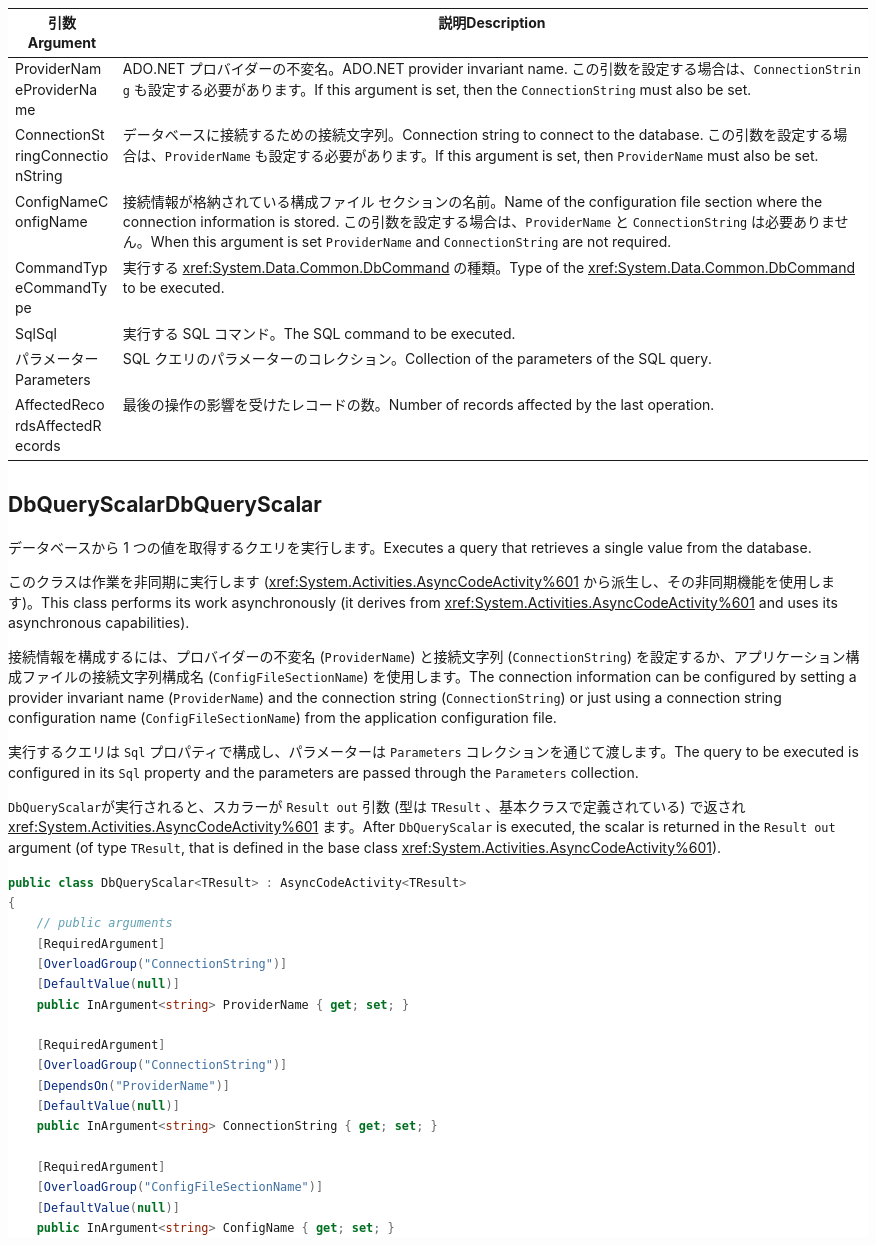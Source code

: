 |<span data-ttu-id="01031-118">引数</span><span class="sxs-lookup"><span data-stu-id="01031-118">Argument</span></span>|<span data-ttu-id="01031-119">説明</span><span class="sxs-lookup"><span data-stu-id="01031-119">Description</span></span>|
|-|-|
|<span data-ttu-id="01031-120">ProviderName</span><span class="sxs-lookup"><span data-stu-id="01031-120">ProviderName</span></span>|<span data-ttu-id="01031-121">ADO.NET プロバイダーの不変名。</span><span class="sxs-lookup"><span data-stu-id="01031-121">ADO.NET provider invariant name.</span></span> <span data-ttu-id="01031-122">この引数を設定する場合は、`ConnectionString` も設定する必要があります。</span><span class="sxs-lookup"><span data-stu-id="01031-122">If this argument is set, then the `ConnectionString` must also be set.</span></span>|
|<span data-ttu-id="01031-123">ConnectionString</span><span class="sxs-lookup"><span data-stu-id="01031-123">ConnectionString</span></span>|<span data-ttu-id="01031-124">データベースに接続するための接続文字列。</span><span class="sxs-lookup"><span data-stu-id="01031-124">Connection string to connect to the database.</span></span> <span data-ttu-id="01031-125">この引数を設定する場合は、`ProviderName` も設定する必要があります。</span><span class="sxs-lookup"><span data-stu-id="01031-125">If this argument is set, then `ProviderName` must also be set.</span></span>|
|<span data-ttu-id="01031-126">ConfigName</span><span class="sxs-lookup"><span data-stu-id="01031-126">ConfigName</span></span>|<span data-ttu-id="01031-127">接続情報が格納されている構成ファイル セクションの名前。</span><span class="sxs-lookup"><span data-stu-id="01031-127">Name of the configuration file section where the connection information is stored.</span></span> <span data-ttu-id="01031-128">この引数を設定する場合は、`ProviderName` と `ConnectionString` は必要ありません。</span><span class="sxs-lookup"><span data-stu-id="01031-128">When this argument is set `ProviderName` and `ConnectionString` are not required.</span></span>|
|<span data-ttu-id="01031-129">CommandType</span><span class="sxs-lookup"><span data-stu-id="01031-129">CommandType</span></span>|<span data-ttu-id="01031-130">実行する <xref:System.Data.Common.DbCommand> の種類。</span><span class="sxs-lookup"><span data-stu-id="01031-130">Type of the <xref:System.Data.Common.DbCommand> to be executed.</span></span>|
|<span data-ttu-id="01031-131">Sql</span><span class="sxs-lookup"><span data-stu-id="01031-131">Sql</span></span>|<span data-ttu-id="01031-132">実行する SQL コマンド。</span><span class="sxs-lookup"><span data-stu-id="01031-132">The SQL command to be executed.</span></span>|
|<span data-ttu-id="01031-133">パラメーター</span><span class="sxs-lookup"><span data-stu-id="01031-133">Parameters</span></span>|<span data-ttu-id="01031-134">SQL クエリのパラメーターのコレクション。</span><span class="sxs-lookup"><span data-stu-id="01031-134">Collection of the parameters of the SQL query.</span></span>|
|<span data-ttu-id="01031-135">AffectedRecords</span><span class="sxs-lookup"><span data-stu-id="01031-135">AffectedRecords</span></span>|<span data-ttu-id="01031-136">最後の操作の影響を受けたレコードの数。</span><span class="sxs-lookup"><span data-stu-id="01031-136">Number of records affected by the last operation.</span></span>|

## <a name="dbqueryscalar"></a><span data-ttu-id="01031-137">DbQueryScalar</span><span class="sxs-lookup"><span data-stu-id="01031-137">DbQueryScalar</span></span>

<span data-ttu-id="01031-138">データベースから 1 つの値を取得するクエリを実行します。</span><span class="sxs-lookup"><span data-stu-id="01031-138">Executes a query that retrieves a single value from the database.</span></span>

<span data-ttu-id="01031-139">このクラスは作業を非同期に実行します (<xref:System.Activities.AsyncCodeActivity%601> から派生し、その非同期機能を使用します)。</span><span class="sxs-lookup"><span data-stu-id="01031-139">This class performs its work asynchronously (it derives from <xref:System.Activities.AsyncCodeActivity%601> and uses its asynchronous capabilities).</span></span>

<span data-ttu-id="01031-140">接続情報を構成するには、プロバイダーの不変名 (`ProviderName`) と接続文字列 (`ConnectionString`) を設定するか、アプリケーション構成ファイルの接続文字列構成名 (`ConfigFileSectionName`) を使用します。</span><span class="sxs-lookup"><span data-stu-id="01031-140">The connection information can be configured by setting a provider invariant name (`ProviderName`) and the connection string (`ConnectionString`) or just using a connection string configuration name (`ConfigFileSectionName`) from the application configuration file.</span></span>

<span data-ttu-id="01031-141">実行するクエリは `Sql` プロパティで構成し、パラメーターは `Parameters` コレクションを通じて渡します。</span><span class="sxs-lookup"><span data-stu-id="01031-141">The query to be executed is configured in its `Sql` property and the parameters are passed through the `Parameters` collection.</span></span>

<span data-ttu-id="01031-142">`DbQueryScalar`が実行されると、スカラーが `Result out` 引数 (型は `TResult` 、基本クラスで定義されている) で返され <xref:System.Activities.AsyncCodeActivity%601> ます。</span><span class="sxs-lookup"><span data-stu-id="01031-142">After `DbQueryScalar` is executed, the scalar is returned in the `Result out` argument (of type `TResult`, that is defined in the base class <xref:System.Activities.AsyncCodeActivity%601>).</span></span>

```csharp
public class DbQueryScalar<TResult> : AsyncCodeActivity<TResult>
{
    // public arguments
    [RequiredArgument]
    [OverloadGroup("ConnectionString")]
    [DefaultValue(null)]
    public InArgument<string> ProviderName { get; set; }

    [RequiredArgument]
    [OverloadGroup("ConnectionString")]
    [DependsOn("ProviderName")]
    [DefaultValue(null)]
    public InArgument<string> ConnectionString { get; set; }

    [RequiredArgument]
    [OverloadGroup("ConfigFileSectionName")]
    [DefaultValue(null)]
    public InArgument<string> ConfigName { get; set; }
```